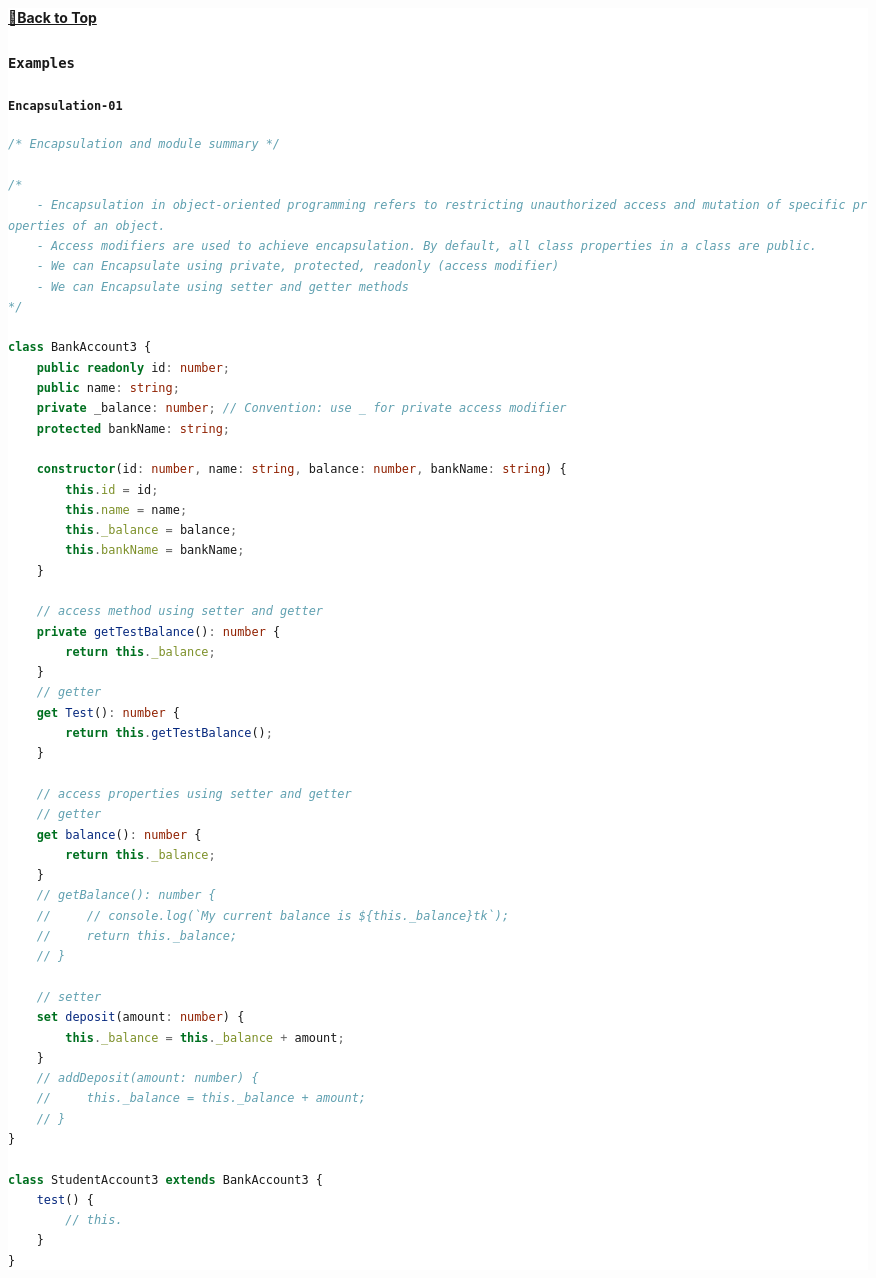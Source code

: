 **[🔼Back to Top](#table-of-contents)**

### `Examples`

#### `Encapsulation-01`

``` Typescript
/* Encapsulation and module summary */

/* 
    - Encapsulation in object-oriented programming refers to restricting unauthorized access and mutation of specific properties of an object.
    - Access modifiers are used to achieve encapsulation. By default, all class properties in a class are public.
    - We can Encapsulate using private, protected, readonly (access modifier)
    - We can Encapsulate using setter and getter methods
*/

class BankAccount3 {
    public readonly id: number;
    public name: string;
    private _balance: number; // Convention: use _ for private access modifier
    protected bankName: string;

    constructor(id: number, name: string, balance: number, bankName: string) {
        this.id = id;
        this.name = name;
        this._balance = balance;
        this.bankName = bankName;
    }

    // access method using setter and getter
    private getTestBalance(): number {
        return this._balance;
    }
    // getter 
    get Test(): number {
        return this.getTestBalance();
    }

    // access properties using setter and getter
    // getter
    get balance(): number {
        return this._balance;
    }
    // getBalance(): number {
    //     // console.log(`My current balance is ${this._balance}tk`);
    //     return this._balance;
    // }

    // setter
    set deposit(amount: number) {
        this._balance = this._balance + amount;
    }
    // addDeposit(amount: number) {
    //     this._balance = this._balance + amount;
    // }
}

class StudentAccount3 extends BankAccount3 {
    test() {
        // this. 
    }
}
```